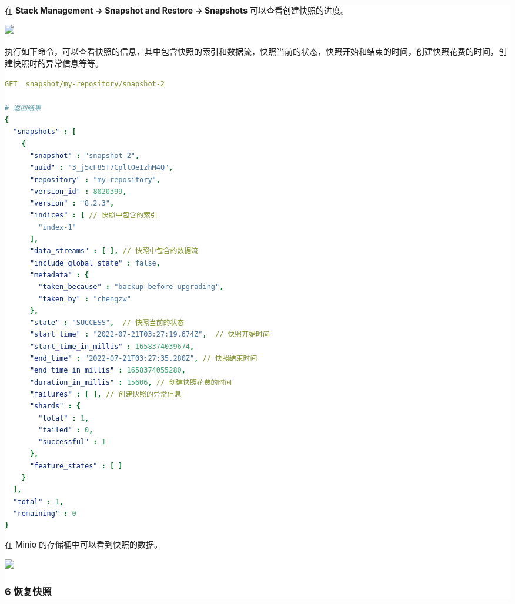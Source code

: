 在 **Stack Management -> Snapshot and Restore -> Snapshots** 可以查看创建快照的进度。

![](https://chengzw258.oss-cn-beijing.aliyuncs.com/Article/20220721113006.png)

执行如下命令，可以查看快照的信息，其中包含快照的索引和数据流，快照当前的状态，快照开始和结束的时间，创建快照花费的时间，创建快照时的异常信息等等。
```yaml
GET _snapshot/my-repository/snapshot-2

# 返回结果
{
  "snapshots" : [
    {
      "snapshot" : "snapshot-2",
      "uuid" : "3_j5cF85T7CpltOeIzhM4Q",
      "repository" : "my-repository",
      "version_id" : 8020399,
      "version" : "8.2.3",
      "indices" : [ // 快照中包含的索引
        "index-1"
      ],
      "data_streams" : [ ], // 快照中包含的数据流
      "include_global_state" : false,
      "metadata" : {
        "taken_because" : "backup before upgrading",
        "taken_by" : "chengzw"
      },
      "state" : "SUCCESS",  // 快照当前的状态
      "start_time" : "2022-07-21T03:27:19.674Z",  // 快照开始时间
      "start_time_in_millis" : 1658374039674,
      "end_time" : "2022-07-21T03:27:35.280Z", // 快照结束时间
      "end_time_in_millis" : 1658374055280,
      "duration_in_millis" : 15606, // 创建快照花费的时间
      "failures" : [ ], // 创建快照的异常信息
      "shards" : {
        "total" : 1,
        "failed" : 0,
        "successful" : 1
      },
      "feature_states" : [ ]
    }
  ],
  "total" : 1,
  "remaining" : 0
}
```

在 Minio 的存储桶中可以看到快照的数据。

![](https://chengzw258.oss-cn-beijing.aliyuncs.com/Article/20220721113317.png)


### 6 恢复快照
